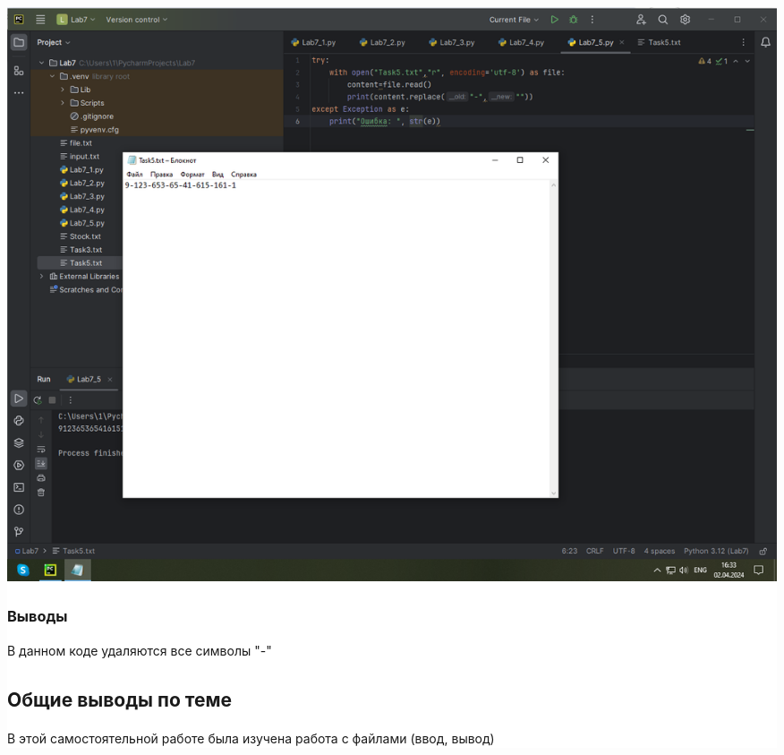 ![Меню](https://github.com/Neriw/PrgInj/blob/%D0%A2%D0%B5%D0%BC%D0%B0_7/pic/Lab7_5_2.png)
### Выводы
В данном коде удаляются все символы "-"
  
## Общие выводы по теме
В этой самостоятельной работе была изучена работа с файлами (ввод, вывод)
